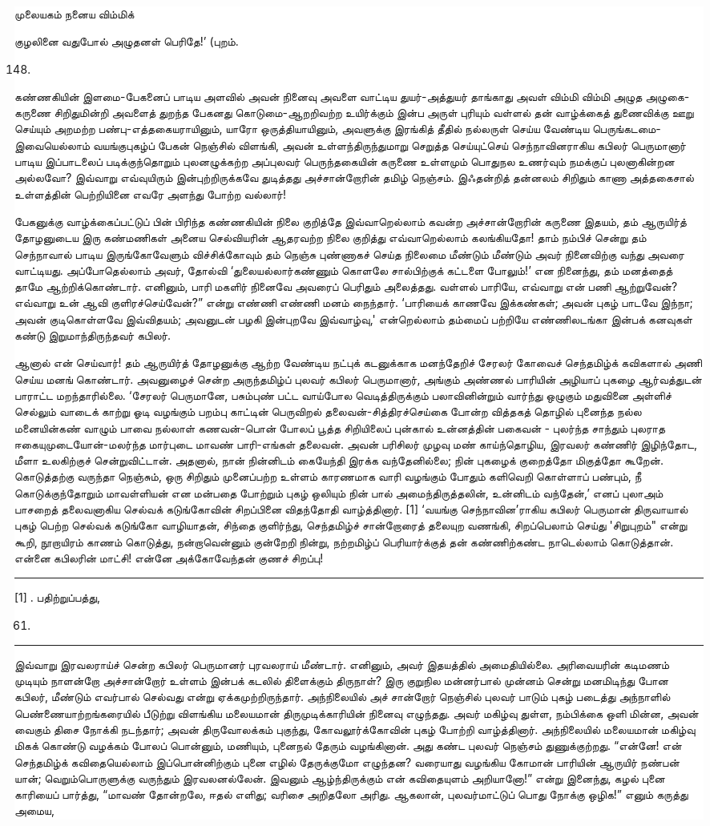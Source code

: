 முலையகம் நனைய விம்மிக்  

குழலினை வதுபோல் அழுதனள் பெரிதே!’ (புறம்.

 148)  

கண்ணகியின் இளமை-பேகனைப் பாடிய அளவில் அவன் நினைவு அவளை வாட்டிய துயர்-அத்துயர் தாங்காது அவள் விம்மி விம்மி அழுத அழுகை-கருணை சிறிதுமின்றி அவளைத் துறந்த பேகனது கொடுமை-ஆறறிவற்ற உயிர்க்கும் இன்ப அருள் புரியும் வள்ளல் தன் வாழ்க்கைத் துணைவிக்கு ஊறு செய்யும் அறமற்ற பண்பு-எத்தகையராயினும், யாரோ ஒருத்தியாயினும், அவளுக்கு இரங்கித் தீதில் நல்லருள் செய்ய வேண்டிய பெருங்கடமை-இவையெல்லாம் வயங்குபுகழ்ப் பேகன் நெஞ்சில் விளங்கி, அவன் உள்ளந்திருந்துமாறு செறுத்த செய்யுட்செய் செந்நாவினராகிய கபிலர் பெருமானார் பாடிய இப்பாடலைப் படிக்குந்தொறும் புலனழுக்கற்ற அப்புலவர் பெருந்தகையின் கருணை உள்ளமும் பொதுநல உணர்வும் நமக்குப் புலனாகின்றன அல்லவோ? இவ்வாறு எவ்வுயிரும் இன்புற்றிருக்கவே துடித்தது அச்சான்றோரின் தமிழ் நெஞ்சம். இஃதன்றித் தன்னலம் சிறிதும் காணா அத்தகைசால் உள்ளத்தின் பெற்றியினை எவரே அளந்து போற்ற வல்லார்!  

பேகனுக்கு வாழ்க்கைப்பட்டுப் பின் பிரிந்த கண்ணகியின் நிலை குறித்தே இவ்வாறெல்லாம் கவன்ற அச்சான்றோரின் கருணை இதயம், தம் ஆருயிர்த் தோழனுடைய இரு கண்மணிகள் அனைய செல்வியரின் ஆதரவற்ற நிலை குறித்து எவ்வாறெல்லாம் கலங்கியதோ! தாம் நம்பிச் சென்று தம் செந்நாவால் பாடிய இருங்கோவேளும் விச்சிக்கோவும் தம் நெஞ்சு புண்ணாகச் செய்த நிலைமை மீண்டும் மீண்டும் அவர் நினைவிற்கு வந்து அவரை வாட்டியது. அப்போதெல்லாம் அவர், தோல்வி ‘துலையல்லார்கண்ணும் கொளலே சால்பிற்குக் கட்டளை போலும்!’ என நினைந்து, தம் மனத்தைத் தாமே ஆற்றிக்கொண்டார். எனினும், பாரி மகளிர் நினைவே அவரைப் பெரிதும் அலைத்தது. வள்ளல் பாரியே, எவ்வாறு என் பணி ஆற்றுவேன்? எவ்வாறு உன் ஆவி குளிரச்செய்வேன்?” என்று எண்ணி எண்ணி மனம் நைந்தார். ‘பாரியைக் காணவே இக்கண்கள்; அவன் புகழ் பாடவே இந்நா; அவன் குடிகொள்ளவே இவ்விதயம்; அவனுடன் பழகி இன்புறவே இவ்வாழ்வு,' என்றெல்லாம் தம்மைப் பற்றியே எண்ணிலடங்கா இன்பக் கனவுகள் கண்டு இறுமாந்திருந்தவர் கபிலர்.  

ஆனால் என் செய்வார்! தம் ஆருயிர்த் தோழனுக்கு ஆற்ற வேண்டிய நட்புக் கடனுக்காக மனந்தேறிச் சேரலர் கோவைச் செந்தமிழ்க் கவிகளால் அணி செய்ய மனங் கொண்டார். அவனுழைச் சென்ற அருந்தமிழ்ப் புலவர் கபிலர் பெருமானார், அங்கும் அண்ணல் பாரியின் அழியாப் புகழை ஆர்வத்துடன் பாராட்ட மறந்தாரில்லை. ‘சேரலர் பெருமானே, பசும்புண் பட்ட வாய்போல வெடித்திருக்கும் பலாவினின்றும் வார்ந்து ஒழுகும் மதுவினை அள்ளிச் செல்லும் வாடைக் காற்று ஓடி வழங்கும் பறம்பு காட்டின் பெருவிறல் தலைவன்-சித்திரச்செய்கை போன்ற வித்தகத் தொழில் புனைந்த நல்ல மனையின்கண் வாழும் பாவை நல்லாள் கணவன்-பொன் போலப் பூத்த சிறியிலைப் புன்கால் உன்னத்தின் பகைவன் - புலர்ந்த சாந்தும் புலராத ஈகையுமுடையோன்-மலர்ந்த மார்புடை மாவண் பாரி-எங்கள் தலைவன். அவன் பரிசிலர் முழவு மண் காய்ந்தொழிய, இரவலர் கண்ணிர் இழிந்தோட, மீளா உலகிற்குச் சென்றுவிட்டான். அதனால், நான் நின்னிடம் கையேந்தி இரக்க வந்தேனில்லை; நின் புகழைக் குறைத்தோ மிகுத்தோ கூறேன். கொடுத்தற்கு வருந்தா நெஞ்சும், ஒரு சிறிதும் முனைப்பற்ற உள்ளம் காரணமாக வாரி வழங்கும் போதும் களிவெறி கொள்ளாப் பண்பும், நீ கொடுக்குந்தோறும் மாவள்ளியன் என மன்பதை போற்றும் புகழ் ஒலியும் நின் பால் அமைந்திருத்தலின், உன்னிடம் வந்தேன்,’ எனப் புலாஅம் பாசறைத் தலைவனாகிய செல்வக் கடுங்கோவின் சிறப்பினை விதந்தோதி வாழ்த்தினார். [1] ‘வயங்கு செந்நாவின’ராகிய கபிலர் பெருமான் திருவாயால் புகழ் பெற்ற செல்வக் கடுங்கோ வாழியாதன், சிந்தை குளிர்ந்து, செந்தமிழ்ச் சான்றோரைத் தலையுற வணங்கி, சிறப்பெலாம் செய்து 'சிறுபுறம்" என்று கூறி, நூறாயிரம் காணம் கொடுத்து, நன்றாவென்னும் குன்றேறி நின்று, நற்றமிழ்ப் பெரியார்க்குத் தன் கண்ணிற்கண்ட நாடெல்லாம் கொடுத்தான். என்னை கபிலரின் மாட்சி! என்னே அக்கோவேந்தன் குணச் சிறப்பு!  

--------  

[1] . பதிற்றுப்பத்து,

 61.  

-------------  

இவ்வாறு இரவலராய்ச் சென்ற கபிலர் பெருமானர் புரவலராய் மீண்டார். எனினும், அவர் இதயத்தில் அமைதியில்லை. அரிவையரின் கடிமணம் முடியும் நாளன்றோ அச்சான்றோர் உள்ளம் இன்பக் கடலில் திளைக்கும் திருநாள்? இரு குறுநில மன்னர்பால் முன்னம் சென்று மனமிடிந்து போன கபிலர், மீண்டும் எவர்பால் செல்வது என்று ஏக்கமுற்றிருந்தார். அந்நிலையில் அச் சான்றோர் நெஞ்சில் புலவர் பாடும் புகழ் படைத்து அந்நாளில் பெண்ணையாற்றங்கரையில் பீடுற்று விளங்கிய மலையமான் திருமுடிக்காரியின் நினைவு எழுந்தது. அவர் மகிழ்வு துள்ள, நம்பிக்கை ஒளி மின்ன, அவன் வைகும் திசை நோக்கி நடந்தார்; அவன் திருவோலக்கம் புகுந்து, கோவலூர்க்கோவின் புகழ் போற்றி வாழ்த்தினார். அந்நிலையில் மலையமான் மகிழ்வு மிகக் கொண்டு வழக்கம் போலப் பொன்னும், மணியும், புனைநல் தேரும் வழங்கினான். அது கண்ட புலவர் நெஞ்சம் துணுக்குற்றது. “என்னே! என் செந்தமிழ்க் கவிதையெல்லாம் இப்பொன்னிற்கும் புனை எழில் தேருக்குமோ எழுந்தன? வரையாது வழங்கிய கோமான் பாரியின் ஆருயிர் நண்பன் யான்; வெறும்பொருளுக்கு வருந்தும் இரவலனல்லேன். இவனும் ஆழ்ந்திருக்கும் என் கவிதையுளம் அறியானோ!” என்று இனைந்து, கழல் புனை காரியைப் பார்த்து, “மாவண் தோன்றலே, ஈதல் எளிது; வரிசை அறிதலோ அரிது. ஆகலான், புலவர்மாட்டுப் பொது நோக்கு ஒழிக!” எனும் கருத்து அமைய,  
